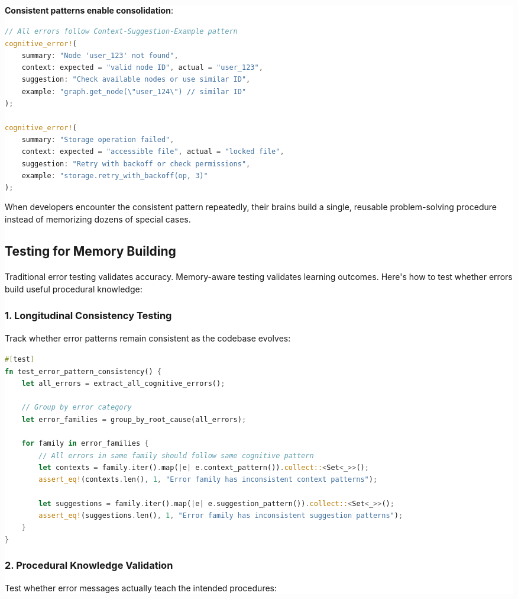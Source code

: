 **Consistent patterns enable consolidation**:
```rust
// All errors follow Context-Suggestion-Example pattern
cognitive_error!(
    summary: "Node 'user_123' not found",
    context: expected = "valid node ID", actual = "user_123",
    suggestion: "Check available nodes or use similar ID",
    example: "graph.get_node(\"user_124\") // similar ID"
);

cognitive_error!(
    summary: "Storage operation failed",  
    context: expected = "accessible file", actual = "locked file",
    suggestion: "Retry with backoff or check permissions",
    example: "storage.retry_with_backoff(op, 3)"
);
```

When developers encounter the consistent pattern repeatedly, their brains build a single, reusable problem-solving procedure instead of memorizing dozens of special cases.

## Testing for Memory Building

Traditional error testing validates accuracy. Memory-aware testing validates learning outcomes. Here's how to test whether errors build useful procedural knowledge:

### 1. Longitudinal Consistency Testing

Track whether error patterns remain consistent as the codebase evolves:

```rust
#[test]
fn test_error_pattern_consistency() {
    let all_errors = extract_all_cognitive_errors();
    
    // Group by error category
    let error_families = group_by_root_cause(all_errors);
    
    for family in error_families {
        // All errors in same family should follow same cognitive pattern
        let contexts = family.iter().map(|e| e.context_pattern()).collect::<Set<_>>();
        assert_eq!(contexts.len(), 1, "Error family has inconsistent context patterns");
        
        let suggestions = family.iter().map(|e| e.suggestion_pattern()).collect::<Set<_>>();  
        assert_eq!(suggestions.len(), 1, "Error family has inconsistent suggestion patterns");
    }
}
```

### 2. Procedural Knowledge Validation

Test whether error messages actually teach the intended procedures:
